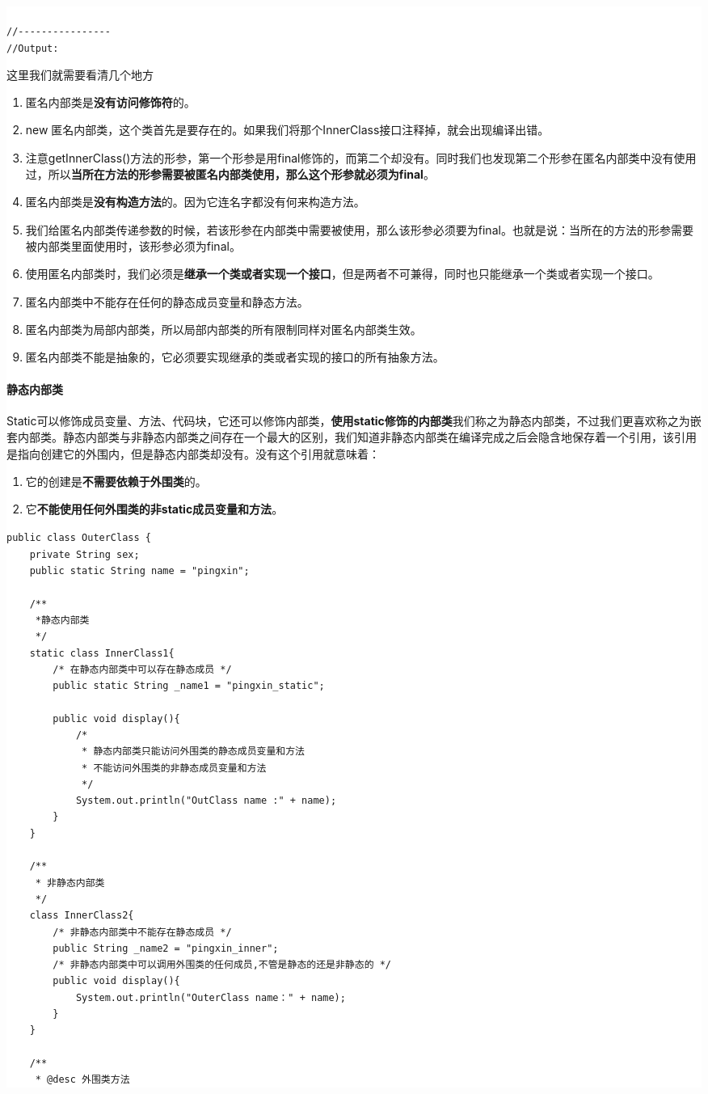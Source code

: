 ```(java)

//----------------
//Output:
```
这里我们就需要看清几个地方

1. 匿名内部类是**没有访问修饰符**的。

2.  new 匿名内部类，这个类首先是要存在的。如果我们将那个InnerClass接口注释掉，就会出现编译出错。

3.  注意getInnerClass()方法的形参，第一个形参是用final修饰的，而第二个却没有。同时我们也发现第二个形参在匿名内部类中没有使用过，所以**当所在方法的形参需要被匿名内部类使用，那么这个形参就必须为final**。

4.  匿名内部类是**没有构造方法**的。因为它连名字都没有何来构造方法。

5. 我们给匿名内部类传递参数的时候，若该形参在内部类中需要被使用，那么该形参必须要为final。也就是说：当所在的方法的形参需要被内部类里面使用时，该形参必须为final。

6. 使用匿名内部类时，我们必须是**继承一个类或者实现一个接口**，但是两者不可兼得，同时也只能继承一个类或者实现一个接口。

7. 匿名内部类中不能存在任何的静态成员变量和静态方法。

8. 匿名内部类为局部内部类，所以局部内部类的所有限制同样对匿名内部类生效。

9. 匿名内部类不能是抽象的，它必须要实现继承的类或者实现的接口的所有抽象方法。

#### 静态内部类

Static可以修饰成员变量、方法、代码块，它还可以修饰内部类，**使用static修饰的内部类**我们称之为静态内部类，不过我们更喜欢称之为嵌套内部类。静态内部类与非静态内部类之间存在一个最大的区别，我们知道非静态内部类在编译完成之后会隐含地保存着一个引用，该引用是指向创建它的外围内，但是静态内部类却没有。没有这个引用就意味着：

1.  它的创建是**不需要依赖于外围类**的。

2.  它**不能使用任何外围类的非static成员变量和方法**。

```(java)
public class OuterClass {
    private String sex;
    public static String name = "pingxin";

    /**
     *静态内部类
     */
    static class InnerClass1{
        /* 在静态内部类中可以存在静态成员 */
        public static String _name1 = "pingxin_static";

        public void display(){
            /*
             * 静态内部类只能访问外围类的静态成员变量和方法
             * 不能访问外围类的非静态成员变量和方法
             */
            System.out.println("OutClass name :" + name);
        }
    }

    /**
     * 非静态内部类
     */
    class InnerClass2{
        /* 非静态内部类中不能存在静态成员 */
        public String _name2 = "pingxin_inner";
        /* 非静态内部类中可以调用外围类的任何成员,不管是静态的还是非静态的 */
        public void display(){
            System.out.println("OuterClass name：" + name);
        }
    }

    /**
     * @desc 外围类方法
```